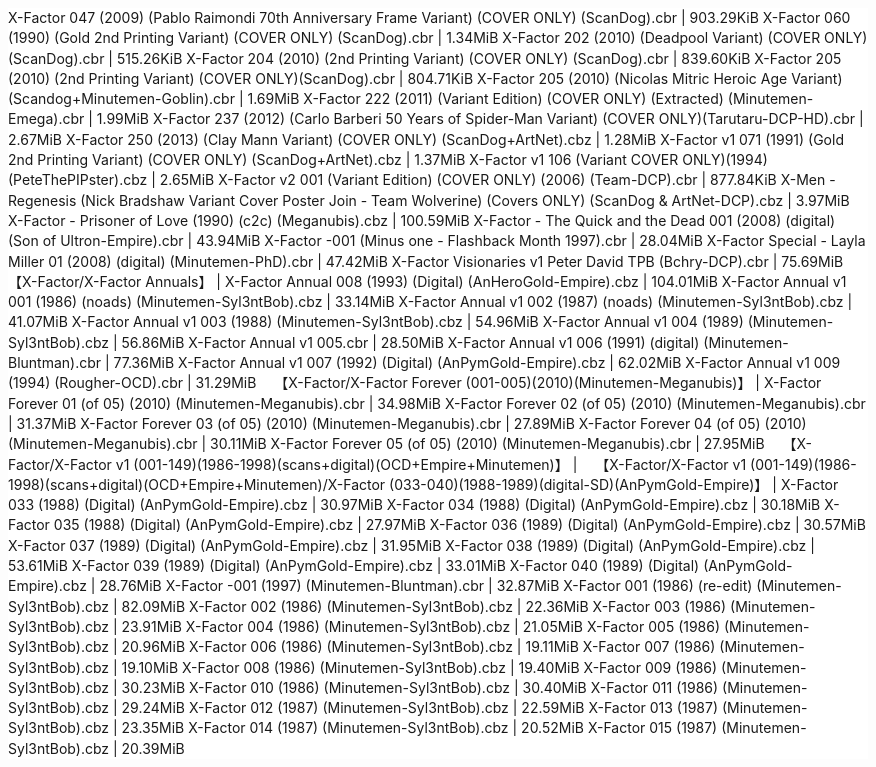X-Factor 047 (2009) (Pablo Raimondi 70th Anniversary Frame Variant) (COVER ONLY) (ScanDog).cbr | 903.29KiB
X-Factor 060 (1990) (Gold 2nd Printing Variant) (COVER ONLY) (ScanDog).cbr | 1.34MiB
X-Factor 202 (2010) (Deadpool Variant) (COVER ONLY) (ScanDog).cbr | 515.26KiB
X-Factor 204 (2010) (2nd Printing Variant) (COVER ONLY) (ScanDog).cbr | 839.60KiB
X-Factor 205 (2010) (2nd Printing Variant) (COVER ONLY)(ScanDog).cbr | 804.71KiB
X-Factor 205 (2010) (Nicolas Mitric Heroic Age Variant) (Scandog+Minutemen-Goblin).cbr | 1.69MiB
X-Factor 222 (2011) (Variant Edition) (COVER ONLY) (Extracted) (Minutemen-Emega).cbr | 1.99MiB
X-Factor 237 (2012) (Carlo Barberi 50 Years of Spider-Man Variant) (COVER ONLY)(Tarutaru-DCP-HD).cbr | 2.67MiB
X-Factor 250 (2013) (Clay Mann Variant) (COVER ONLY) (ScanDog+ArtNet).cbz | 1.28MiB
X-Factor v1 071 (1991) (Gold 2nd Printing Variant) (COVER ONLY) (ScanDog+ArtNet).cbz | 1.37MiB
X-Factor v1 106 (Variant COVER ONLY)(1994)(PeteThePIPster).cbz | 2.65MiB
X-Factor v2 001 (Variant Edition) (COVER ONLY) (2006) (Team-DCP).cbr | 877.84KiB
X-Men - Regenesis (Nick Bradshaw Variant Cover Poster Join - Team Wolverine) (Covers ONLY) (ScanDog & ArtNet-DCP).cbz | 3.97MiB
X-Factor - Prisoner of Love (1990) (c2c) (Meganubis).cbz | 100.59MiB
X-Factor - The Quick and the Dead 001 (2008) (digital) (Son of Ultron-Empire).cbr | 43.94MiB
X-Factor -001 (Minus one - Flashback Month 1997).cbr | 28.04MiB
X-Factor Special - Layla Miller 01 (2008) (digital) (Minutemen-PhD).cbr | 47.42MiB
X-Factor Visionaries v1 Peter David TPB (Bchry-DCP).cbr | 75.69MiB
&emsp;【X-Factor/X-Factor Annuals】 | 
X-Factor Annual 008 (1993) (Digital) (AnHeroGold-Empire).cbz | 104.01MiB
X-Factor Annual v1 001 (1986) (noads) (Minutemen-Syl3ntBob).cbz | 33.14MiB
X-Factor Annual v1 002 (1987) (noads) (Minutemen-Syl3ntBob).cbz | 41.07MiB
X-Factor Annual v1 003 (1988) (Minutemen-Syl3ntBob).cbz | 54.96MiB
X-Factor Annual v1 004 (1989) (Minutemen-Syl3ntBob).cbz | 56.86MiB
X-Factor Annual v1 005.cbr | 28.50MiB
X-Factor Annual v1 006 (1991) (digital) (Minutemen-Bluntman).cbr | 77.36MiB
X-Factor Annual v1 007 (1992) (Digital) (AnPymGold-Empire).cbz | 62.02MiB
X-Factor Annual v1 009 (1994) (Rougher-OCD).cbr | 31.29MiB
&emsp;【X-Factor/X-Factor Forever (001-005)(2010)(Minutemen-Meganubis)】 | 
X-Factor Forever 01 (of 05) (2010) (Minutemen-Meganubis).cbr | 34.98MiB
X-Factor Forever 02 (of 05) (2010) (Minutemen-Meganubis).cbr | 31.37MiB
X-Factor Forever 03 (of 05) (2010) (Minutemen-Meganubis).cbr | 27.89MiB
X-Factor Forever 04 (of 05) (2010) (Minutemen-Meganubis).cbr | 30.11MiB
X-Factor Forever 05 (of 05) (2010) (Minutemen-Meganubis).cbr | 27.95MiB
&emsp;【X-Factor/X-Factor v1 (001-149)(1986-1998)(scans+digital)(OCD+Empire+Minutemen)】 | 
&emsp;【X-Factor/X-Factor v1 (001-149)(1986-1998)(scans+digital)(OCD+Empire+Minutemen)/X-Factor (033-040)(1988-1989)(digital-SD)(AnPymGold-Empire)】 | 
X-Factor 033 (1988) (Digital) (AnPymGold-Empire).cbz | 30.97MiB
X-Factor 034 (1988) (Digital) (AnPymGold-Empire).cbz | 30.18MiB
X-Factor 035 (1988) (Digital) (AnPymGold-Empire).cbz | 27.97MiB
X-Factor 036 (1989) (Digital) (AnPymGold-Empire).cbz | 30.57MiB
X-Factor 037 (1989) (Digital) (AnPymGold-Empire).cbz | 31.95MiB
X-Factor 038 (1989) (Digital) (AnPymGold-Empire).cbz | 53.61MiB
X-Factor 039 (1989) (Digital) (AnPymGold-Empire).cbz | 33.01MiB
X-Factor 040 (1989) (Digital) (AnPymGold-Empire).cbz | 28.76MiB
X-Factor -001 (1997) (Minutemen-Bluntman).cbr | 32.87MiB
X-Factor 001 (1986) (re-edit) (Minutemen-Syl3ntBob).cbz | 82.09MiB
X-Factor 002 (1986) (Minutemen-Syl3ntBob).cbz | 22.36MiB
X-Factor 003 (1986) (Minutemen-Syl3ntBob).cbz | 23.91MiB
X-Factor 004 (1986) (Minutemen-Syl3ntBob).cbz | 21.05MiB
X-Factor 005 (1986) (Minutemen-Syl3ntBob).cbz | 20.96MiB
X-Factor 006 (1986) (Minutemen-Syl3ntBob).cbz | 19.11MiB
X-Factor 007 (1986) (Minutemen-Syl3ntBob).cbz | 19.10MiB
X-Factor 008 (1986) (Minutemen-Syl3ntBob).cbz | 19.40MiB
X-Factor 009 (1986) (Minutemen-Syl3ntBob).cbz | 30.23MiB
X-Factor 010 (1986) (Minutemen-Syl3ntBob).cbz | 30.40MiB
X-Factor 011 (1986) (Minutemen-Syl3ntBob).cbz | 29.24MiB
X-Factor 012 (1987) (Minutemen-Syl3ntBob).cbz | 22.59MiB
X-Factor 013 (1987) (Minutemen-Syl3ntBob).cbz | 23.35MiB
X-Factor 014 (1987) (Minutemen-Syl3ntBob).cbz | 20.52MiB
X-Factor 015 (1987) (Minutemen-Syl3ntBob).cbz | 20.39MiB